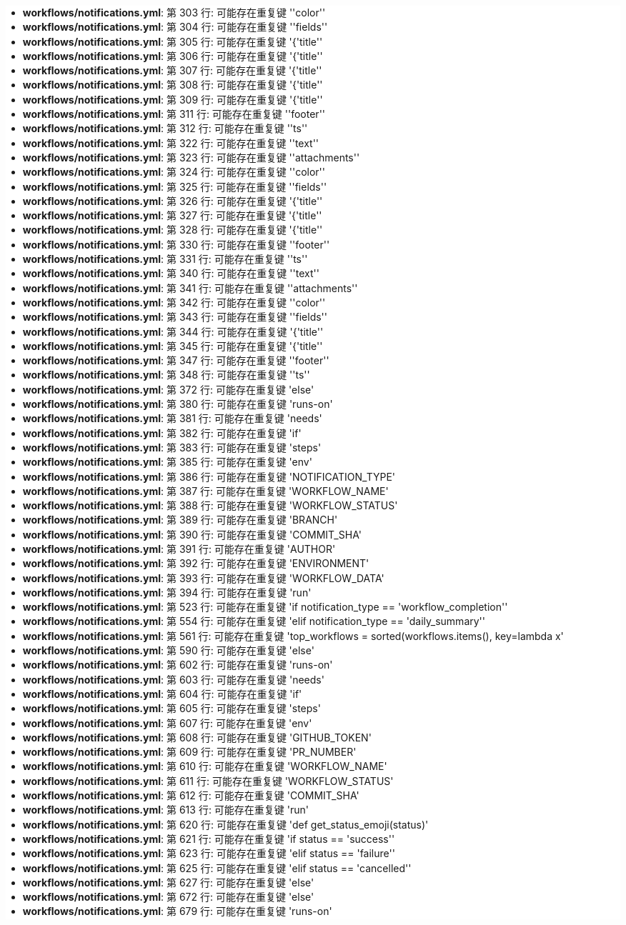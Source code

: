 - **workflows/notifications.yml**: 第 303 行: 可能存在重复键 ''color''
- **workflows/notifications.yml**: 第 304 行: 可能存在重复键 ''fields''
- **workflows/notifications.yml**: 第 305 行: 可能存在重复键 '{'title''
- **workflows/notifications.yml**: 第 306 行: 可能存在重复键 '{'title''
- **workflows/notifications.yml**: 第 307 行: 可能存在重复键 '{'title''
- **workflows/notifications.yml**: 第 308 行: 可能存在重复键 '{'title''
- **workflows/notifications.yml**: 第 309 行: 可能存在重复键 '{'title''
- **workflows/notifications.yml**: 第 311 行: 可能存在重复键 ''footer''
- **workflows/notifications.yml**: 第 312 行: 可能存在重复键 ''ts''
- **workflows/notifications.yml**: 第 322 行: 可能存在重复键 ''text''
- **workflows/notifications.yml**: 第 323 行: 可能存在重复键 ''attachments''
- **workflows/notifications.yml**: 第 324 行: 可能存在重复键 ''color''
- **workflows/notifications.yml**: 第 325 行: 可能存在重复键 ''fields''
- **workflows/notifications.yml**: 第 326 行: 可能存在重复键 '{'title''
- **workflows/notifications.yml**: 第 327 行: 可能存在重复键 '{'title''
- **workflows/notifications.yml**: 第 328 行: 可能存在重复键 '{'title''
- **workflows/notifications.yml**: 第 330 行: 可能存在重复键 ''footer''
- **workflows/notifications.yml**: 第 331 行: 可能存在重复键 ''ts''
- **workflows/notifications.yml**: 第 340 行: 可能存在重复键 ''text''
- **workflows/notifications.yml**: 第 341 行: 可能存在重复键 ''attachments''
- **workflows/notifications.yml**: 第 342 行: 可能存在重复键 ''color''
- **workflows/notifications.yml**: 第 343 行: 可能存在重复键 ''fields''
- **workflows/notifications.yml**: 第 344 行: 可能存在重复键 '{'title''
- **workflows/notifications.yml**: 第 345 行: 可能存在重复键 '{'title''
- **workflows/notifications.yml**: 第 347 行: 可能存在重复键 ''footer''
- **workflows/notifications.yml**: 第 348 行: 可能存在重复键 ''ts''
- **workflows/notifications.yml**: 第 372 行: 可能存在重复键 'else'
- **workflows/notifications.yml**: 第 380 行: 可能存在重复键 'runs-on'
- **workflows/notifications.yml**: 第 381 行: 可能存在重复键 'needs'
- **workflows/notifications.yml**: 第 382 行: 可能存在重复键 'if'
- **workflows/notifications.yml**: 第 383 行: 可能存在重复键 'steps'
- **workflows/notifications.yml**: 第 385 行: 可能存在重复键 'env'
- **workflows/notifications.yml**: 第 386 行: 可能存在重复键 'NOTIFICATION_TYPE'
- **workflows/notifications.yml**: 第 387 行: 可能存在重复键 'WORKFLOW_NAME'
- **workflows/notifications.yml**: 第 388 行: 可能存在重复键 'WORKFLOW_STATUS'
- **workflows/notifications.yml**: 第 389 行: 可能存在重复键 'BRANCH'
- **workflows/notifications.yml**: 第 390 行: 可能存在重复键 'COMMIT_SHA'
- **workflows/notifications.yml**: 第 391 行: 可能存在重复键 'AUTHOR'
- **workflows/notifications.yml**: 第 392 行: 可能存在重复键 'ENVIRONMENT'
- **workflows/notifications.yml**: 第 393 行: 可能存在重复键 'WORKFLOW_DATA'
- **workflows/notifications.yml**: 第 394 行: 可能存在重复键 'run'
- **workflows/notifications.yml**: 第 523 行: 可能存在重复键 'if notification_type == 'workflow_completion''
- **workflows/notifications.yml**: 第 554 行: 可能存在重复键 'elif notification_type == 'daily_summary''
- **workflows/notifications.yml**: 第 561 行: 可能存在重复键 'top_workflows = sorted(workflows.items(), key=lambda x'
- **workflows/notifications.yml**: 第 590 行: 可能存在重复键 'else'
- **workflows/notifications.yml**: 第 602 行: 可能存在重复键 'runs-on'
- **workflows/notifications.yml**: 第 603 行: 可能存在重复键 'needs'
- **workflows/notifications.yml**: 第 604 行: 可能存在重复键 'if'
- **workflows/notifications.yml**: 第 605 行: 可能存在重复键 'steps'
- **workflows/notifications.yml**: 第 607 行: 可能存在重复键 'env'
- **workflows/notifications.yml**: 第 608 行: 可能存在重复键 'GITHUB_TOKEN'
- **workflows/notifications.yml**: 第 609 行: 可能存在重复键 'PR_NUMBER'
- **workflows/notifications.yml**: 第 610 行: 可能存在重复键 'WORKFLOW_NAME'
- **workflows/notifications.yml**: 第 611 行: 可能存在重复键 'WORKFLOW_STATUS'
- **workflows/notifications.yml**: 第 612 行: 可能存在重复键 'COMMIT_SHA'
- **workflows/notifications.yml**: 第 613 行: 可能存在重复键 'run'
- **workflows/notifications.yml**: 第 620 行: 可能存在重复键 'def get_status_emoji(status)'
- **workflows/notifications.yml**: 第 621 行: 可能存在重复键 'if status == 'success''
- **workflows/notifications.yml**: 第 623 行: 可能存在重复键 'elif status == 'failure''
- **workflows/notifications.yml**: 第 625 行: 可能存在重复键 'elif status == 'cancelled''
- **workflows/notifications.yml**: 第 627 行: 可能存在重复键 'else'
- **workflows/notifications.yml**: 第 672 行: 可能存在重复键 'else'
- **workflows/notifications.yml**: 第 679 行: 可能存在重复键 'runs-on'